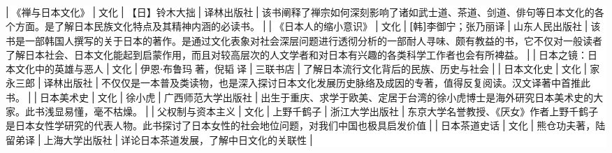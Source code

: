 | 《禅与日本文化》                                                                                                                                                                                                                           | 文化                                                       | 【日】铃木大拙                     | 译林出版社                                                                                                                                                                                                        | 该书阐释了禅宗如何深刻影响了诸如武士道、茶道、剑道、俳句等日本文化的各个方面。是了解日本民族文化特点及其精神内涵的必读书。                                                                                                                                                                                                      |
| 《日本人的缩小意识》                                                                                                                                                                                                                         | 文化                                                       | [韩]李御宁；张乃丽译                 | 山东人民出版社                                                                                                                                                                                                      | 该书是一部韩国人撰写的关于日本的著作。是通过文化表象对社会深层问题进行透彻分析的一部耐人寻味、颇有教益的书，它不仅对一般读者了解日本社会、日本文化能起到启蒙作用，而且对较高层次的人文学者和对日本有兴趣的各类科学工作者也会有所裨益。                                                                                                                                                |
| 日本之镜：日本文化中的英雄与恶人                                                                                                                                                                                                                   | 文化                                                       | 伊恩·布鲁玛 著，倪韬 译               | 三联书店                                                                                                                                                                                                         | 了解日本流行文化背后的民族、历史与社会                                                                                                                                                                                                                                                |
| 日本文化史                                                                                                                                                                                                                              | 文化                                                       | 家永三郎                        | 译林出版社                                                                                                                                                                                                        | 不仅仅是一本普及类读物，也是深入探讨日本文化发展历史脉络及成因的专著，值得反复阅读。汉文译著中首推此书。                                                                                                                                                                                                               |
| 日本美术史                                                                                                                                                                                                                              | 文化                                                       | 徐小虎                         | 广西师范大学出版社                                                                                                                                                                                                    | 出生于重庆、求学于欧美、定居于台湾的徐小虎博士是海外研究日本美术史的大家。此书浅显易懂，毫不枯燥。                                                                                                                                                                                                                  |
| 父权制与资本主义                                                                                                                                                                                                                           | 文化                                                       | 上野千鹤子                       | 浙江大学出版社                                                                                                                                                                                                      | 东京大学名誉教授、《厌女》作者上野千鹤子是日本女性学研究的代表人物。此书探讨了日本女性的社会地位问题，对我们中国也极具启发价值                                                                                                                                                                                                    |
| 日本茶道史话                                                                                                                                                                                                                             | 文化                                                       | 熊仓功夫著，陆留弟译                  | 上海大学出版社                                                                                                                                                                                                      | 详论日本茶道发展，了解中日文化的关联性                                                                                                                                                                                                                                                |